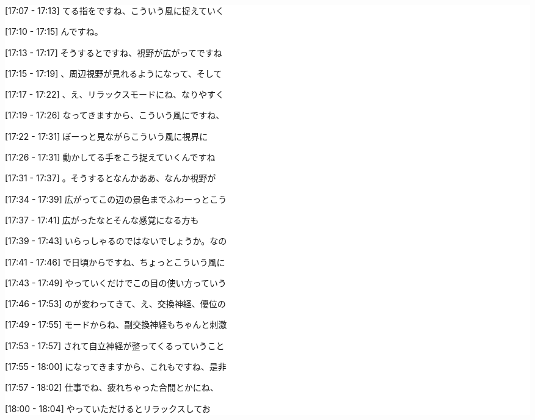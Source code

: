[17:07 - 17:13]
てる指をですね、こういう風に捉えていく

[17:10 - 17:15]
んですね。

[17:13 - 17:17]
そうするとですね、視野が広がってですね

[17:15 - 17:19]
、周辺視野が見れるようになって、そして

[17:17 - 17:22]
、え、リラックスモードにね、なりやすく

[17:19 - 17:26]
なってきますから、こういう風にですね、

[17:22 - 17:31]
ぼーっと見ながらこういう風に視界に

[17:26 - 17:31]
動かしてる手をこう捉えていくんですね

[17:31 - 17:37]
。そうするとなんかああ、なんか視野が

[17:34 - 17:39]
広がってこの辺の景色までふわーっとこう

[17:37 - 17:41]
広がったなとそんな感覚になる方も

[17:39 - 17:43]
いらっしゃるのではないでしょうか。なの

[17:41 - 17:46]
で日頃からですね、ちょっとこういう風に

[17:43 - 17:49]
やっていくだけでこの目の使い方っていう

[17:46 - 17:53]
のが変わってきて、え、交換神経、優位の

[17:49 - 17:55]
モードからね、副交換神経もちゃんと刺激

[17:53 - 17:57]
されて自立神経が整ってくるっていうこと

[17:55 - 18:00]
になってきますから、これもですね、是非

[17:57 - 18:02]
仕事でね、疲れちゃった合間とかにね、

[18:00 - 18:04]
やっていただけるとリラックスしてお
